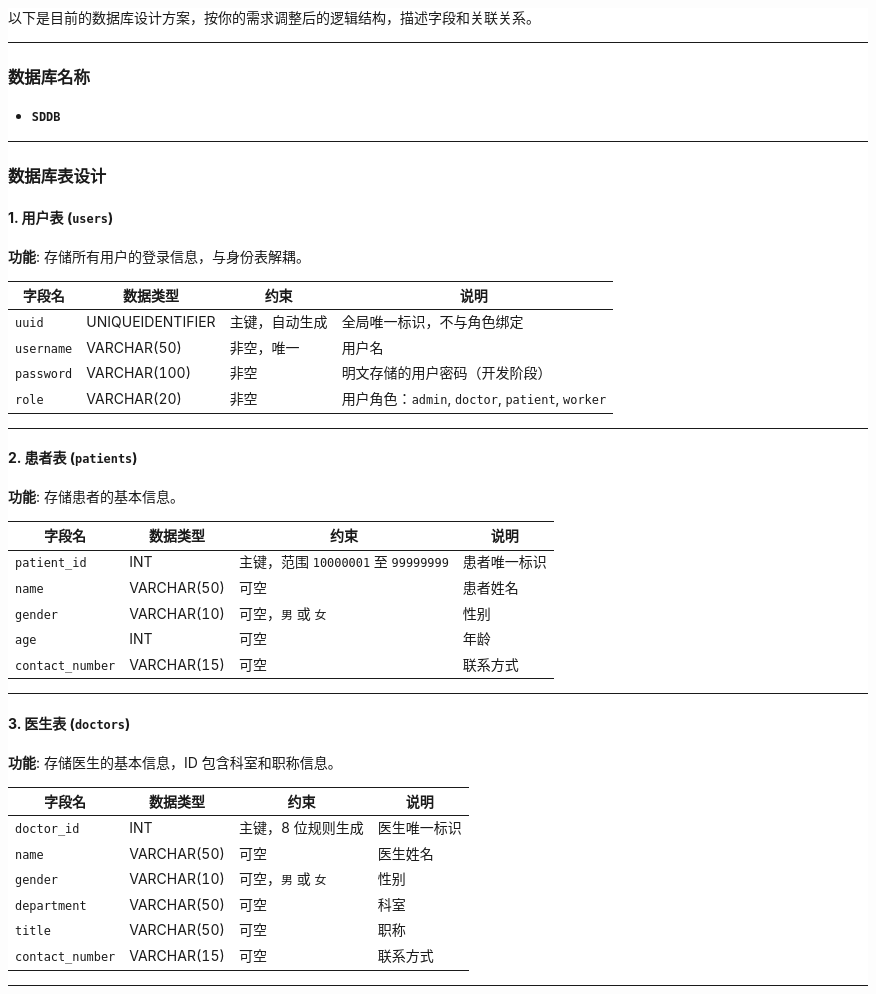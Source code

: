 以下是目前的数据库设计方案，按你的需求调整后的逻辑结构，描述字段和关联关系。

---

### **数据库名称**
- **`SDDB`**

---

### **数据库表设计**

#### **1. 用户表 (`users`)**
**功能**: 存储所有用户的登录信息，与身份表解耦。  

| 字段名     | 数据类型         | 约束           | 说明                                             |
| ---------- | ---------------- | -------------- | ------------------------------------------------ |
| `uuid`     | UNIQUEIDENTIFIER | 主键，自动生成 | 全局唯一标识，不与角色绑定                       |
| `username` | VARCHAR(50)      | 非空，唯一     | 用户名                                           |
| `password` | VARCHAR(100)     | 非空           | 明文存储的用户密码（开发阶段）                   |
| `role`     | VARCHAR(20)      | 非空           | 用户角色：`admin`, `doctor`, `patient`, `worker` |

---

#### **2. 患者表 (`patients`)**
**功能**: 存储患者的基本信息。  

| 字段名           | 数据类型    | 约束                                | 说明         |
| ---------------- | ----------- | ----------------------------------- | ------------ |
| `patient_id`     | INT         | 主键，范围 `10000001` 至 `99999999` | 患者唯一标识 |
| `name`           | VARCHAR(50) | 可空                                | 患者姓名     |
| `gender`         | VARCHAR(10) | 可空，`男` 或 `女`                  | 性别         |
| `age`            | INT         | 可空                                | 年龄         |
| `contact_number` | VARCHAR(15) | 可空                                | 联系方式     |

---

#### **3. 医生表 (`doctors`)**
**功能**: 存储医生的基本信息，ID 包含科室和职称信息。  

| 字段名           | 数据类型    | 约束               | 说明         |
| ---------------- | ----------- | ------------------ | ------------ |
| `doctor_id`      | INT         | 主键，8 位规则生成 | 医生唯一标识 |
| `name`           | VARCHAR(50) | 可空               | 医生姓名     |
| `gender`         | VARCHAR(10) | 可空，`男` 或 `女` | 性别         |
| `department`     | VARCHAR(50) | 可空               | 科室         |
| `title`          | VARCHAR(50) | 可空               | 职称         |
| `contact_number` | VARCHAR(15) | 可空               | 联系方式     |

---